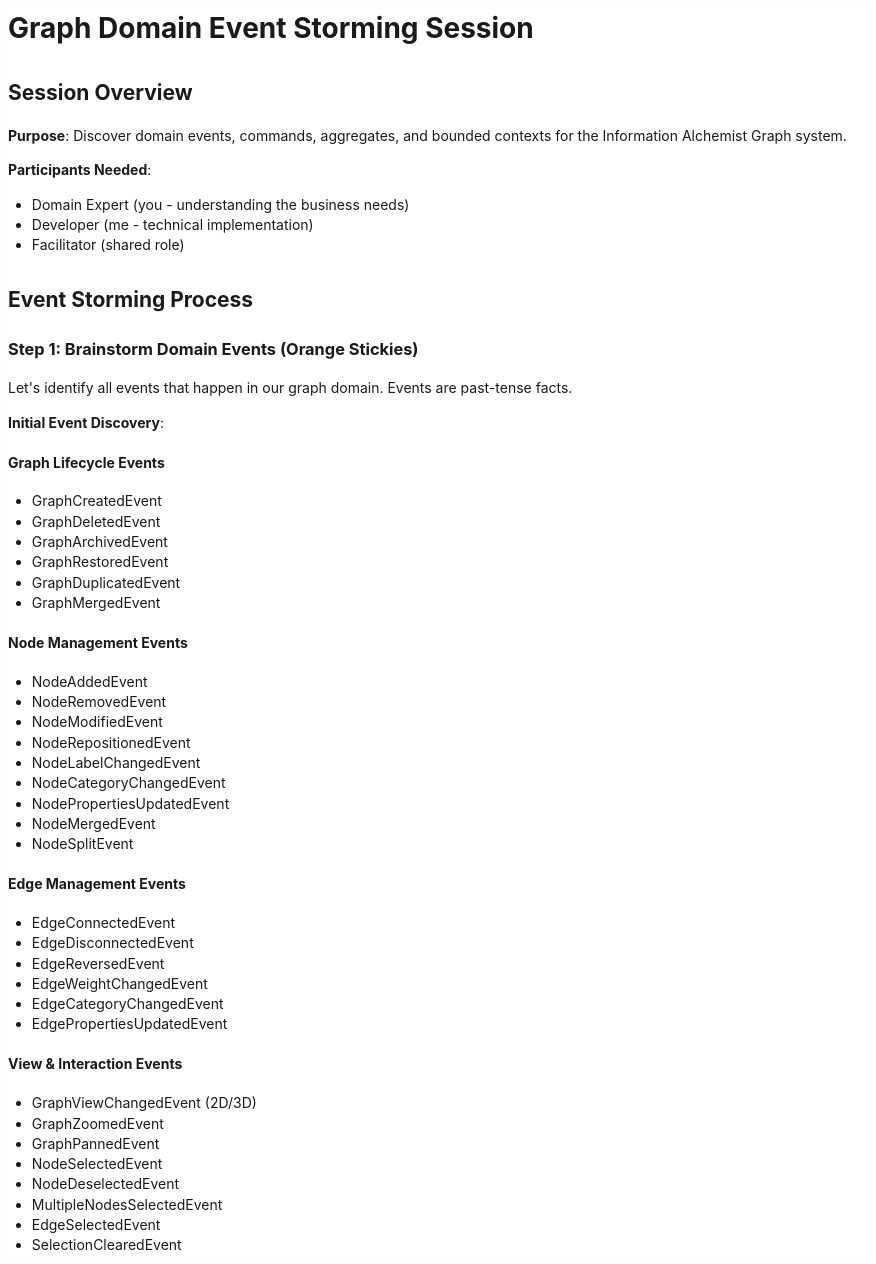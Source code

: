 # Graph Domain Event Storming Session

## Session Overview

**Purpose**: Discover domain events, commands, aggregates, and bounded contexts for the Information Alchemist Graph system.

**Participants Needed**:
- Domain Expert (you - understanding the business needs)
- Developer (me - technical implementation)
- Facilitator (shared role)

## Event Storming Process

### Step 1: Brainstorm Domain Events (Orange Stickies)

Let's identify all events that happen in our graph domain. Events are past-tense facts.

**Initial Event Discovery**:

#### Graph Lifecycle Events
- GraphCreatedEvent
- GraphDeletedEvent
- GraphArchivedEvent
- GraphRestoredEvent
- GraphDuplicatedEvent
- GraphMergedEvent

#### Node Management Events
- NodeAddedEvent
- NodeRemovedEvent
- NodeModifiedEvent
- NodeRepositionedEvent
- NodeLabelChangedEvent
- NodeCategoryChangedEvent
- NodePropertiesUpdatedEvent
- NodeMergedEvent
- NodeSplitEvent

#### Edge Management Events
- EdgeConnectedEvent
- EdgeDisconnectedEvent
- EdgeReversedEvent
- EdgeWeightChangedEvent
- EdgeCategoryChangedEvent
- EdgePropertiesUpdatedEvent

#### View & Interaction Events
- GraphViewChangedEvent (2D/3D)
- GraphZoomedEvent
- GraphPannedEvent
- NodeSelectedEvent
- NodeDeselectedEvent
- MultipleNodesSelectedEvent
- EdgeSelectedEvent
- SelectionClearedEvent
